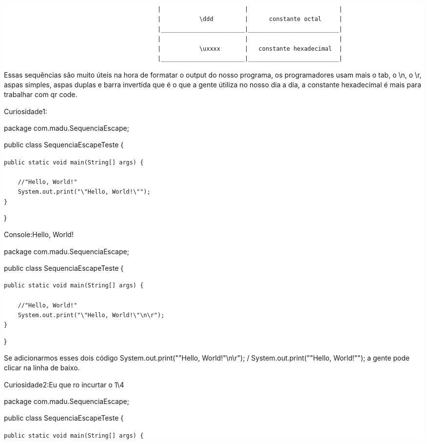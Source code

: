                                                 |                        |                          |
                                                |           \ddd         |      constante octal     |
                                                |________________________|__________________________|
                                                |                        |                          |
                                                |           \uxxxx       |   constante hexadecimal  |
                                                |________________________|__________________________|


Essas sequências são muito úteis na hora de formatar o output do nosso programa, os programadores usam mais o tab, o \n, o \r, aspas simples, aspas duplas
e barra invertida que é o que a gente útiliza no nosso dia a dia, a constante hexadecimal é mais para trabalhar com qr code.

Curiosidade1:

package com.madu.SequenciaEscape;

public class SequenciaEscapeTeste {

	public static void main(String[] args) {
		
		//"Hello, World!"
		System.out.print("\"Hello, World!\"");
	}

}

Console:Hello, World!



package com.madu.SequenciaEscape;

public class SequenciaEscapeTeste {

	public static void main(String[] args) {
		
		//"Hello, World!"
		System.out.print("\"Hello, World!\"\n\r");
	}

}


Se adicionarmos esses dois código System.out.print("\"Hello, World!\"\n\r"); / System.out.print("\"Hello, World!\"");    a gente pode clicar na linha de baixo.


Curiosidade2:Eu que ro incurtar o 1\4




package com.madu.SequenciaEscape;

public class SequenciaEscapeTeste {

	public static void main(String[] args) {
		